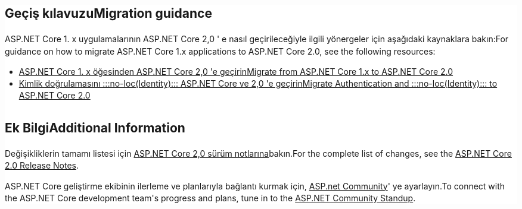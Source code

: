 ## <a name="migration-guidance"></a><span data-ttu-id="b41a9-195">Geçiş kılavuzu</span><span class="sxs-lookup"><span data-stu-id="b41a9-195">Migration guidance</span></span>

<span data-ttu-id="b41a9-196">ASP.NET Core 1. x uygulamalarının ASP.NET Core 2,0 ' e nasıl geçirileceğiyle ilgili yönergeler için aşağıdaki kaynaklara bakın:</span><span class="sxs-lookup"><span data-stu-id="b41a9-196">For guidance on how to migrate ASP.NET Core 1.x applications to ASP.NET Core 2.0, see the following resources:</span></span>

* [<span data-ttu-id="b41a9-197">ASP.NET Core 1. x öğesinden ASP.NET Core 2,0 'e geçirin</span><span class="sxs-lookup"><span data-stu-id="b41a9-197">Migrate from ASP.NET Core 1.x to ASP.NET Core 2.0</span></span>](xref:migration/1x-to-2x/index)
* [<span data-ttu-id="b41a9-198">Kimlik doğrulamasını :::no-loc(Identity)::: ASP.NET Core ve 2,0 'e geçirin</span><span class="sxs-lookup"><span data-stu-id="b41a9-198">Migrate Authentication and :::no-loc(Identity)::: to ASP.NET Core 2.0</span></span>](xref:migration/1x-to-2x/identity-2x)

## <a name="additional-information"></a><span data-ttu-id="b41a9-199">Ek Bilgi</span><span class="sxs-lookup"><span data-stu-id="b41a9-199">Additional Information</span></span>

<span data-ttu-id="b41a9-200">Değişikliklerin tamamı listesi için [ASP.NET Core 2,0 sürüm notlarına](https://github.com/dotnet/aspnetcore/releases/tag/2.0.0)bakın.</span><span class="sxs-lookup"><span data-stu-id="b41a9-200">For the complete list of changes, see the [ASP.NET Core 2.0 Release Notes](https://github.com/dotnet/aspnetcore/releases/tag/2.0.0).</span></span>

<span data-ttu-id="b41a9-201">ASP.NET Core geliştirme ekibinin ilerleme ve planlarıyla bağlantı kurmak için, [ASP.net Community](https://live.asp.net/)' ye ayarlayın.</span><span class="sxs-lookup"><span data-stu-id="b41a9-201">To connect with the ASP.NET Core development team's progress and plans, tune in to the [ASP.NET Community Standup](https://live.asp.net/).</span></span>
